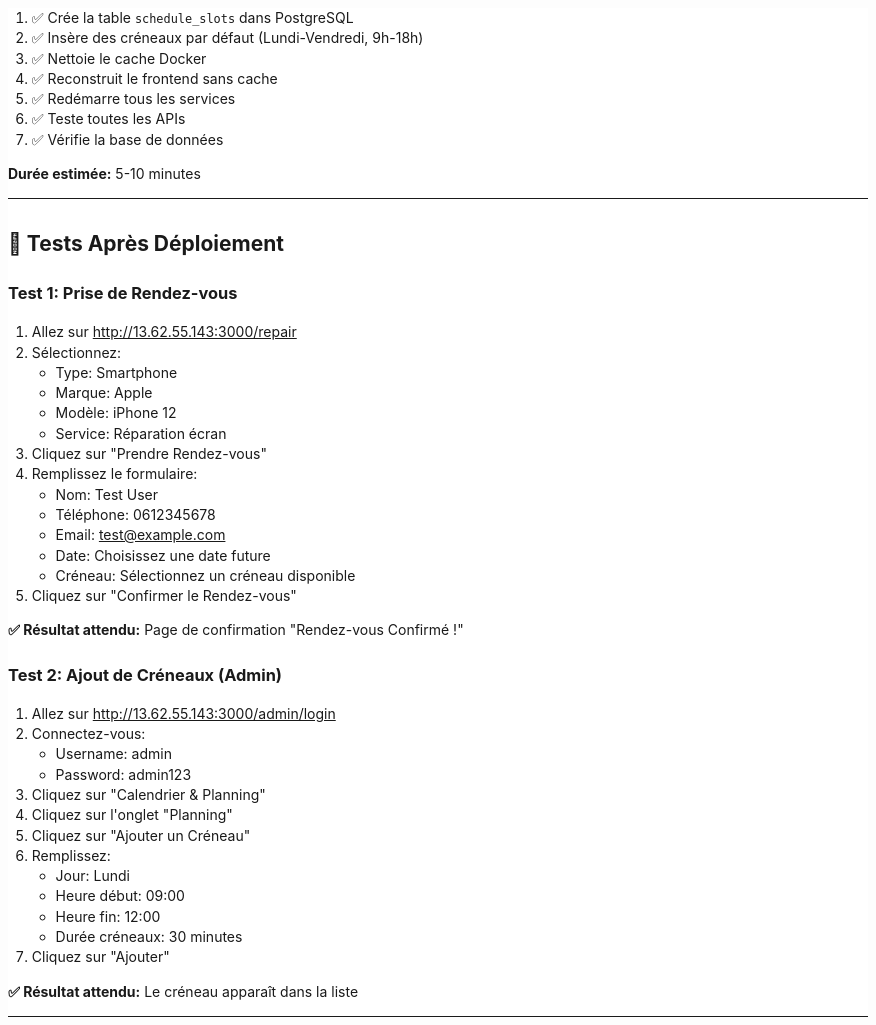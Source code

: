 1. ✅ Crée la table `schedule_slots` dans PostgreSQL
2. ✅ Insère des créneaux par défaut (Lundi-Vendredi, 9h-18h)
3. ✅ Nettoie le cache Docker
4. ✅ Reconstruit le frontend sans cache
5. ✅ Redémarre tous les services
6. ✅ Teste toutes les APIs
7. ✅ Vérifie la base de données

**Durée estimée:** 5-10 minutes

---

## 🧪 Tests Après Déploiement

### **Test 1: Prise de Rendez-vous**

1. Allez sur http://13.62.55.143:3000/repair
2. Sélectionnez:
   - Type: Smartphone
   - Marque: Apple
   - Modèle: iPhone 12
   - Service: Réparation écran
3. Cliquez sur "Prendre Rendez-vous"
4. Remplissez le formulaire:
   - Nom: Test User
   - Téléphone: 0612345678
   - Email: test@example.com
   - Date: Choisissez une date future
   - Créneau: Sélectionnez un créneau disponible
5. Cliquez sur "Confirmer le Rendez-vous"

**✅ Résultat attendu:** Page de confirmation "Rendez-vous Confirmé !"

### **Test 2: Ajout de Créneaux (Admin)**

1. Allez sur http://13.62.55.143:3000/admin/login
2. Connectez-vous:
   - Username: admin
   - Password: admin123
3. Cliquez sur "Calendrier & Planning"
4. Cliquez sur l'onglet "Planning"
5. Cliquez sur "Ajouter un Créneau"
6. Remplissez:
   - Jour: Lundi
   - Heure début: 09:00
   - Heure fin: 12:00
   - Durée créneaux: 30 minutes
7. Cliquez sur "Ajouter"

**✅ Résultat attendu:** Le créneau apparaît dans la liste

---
